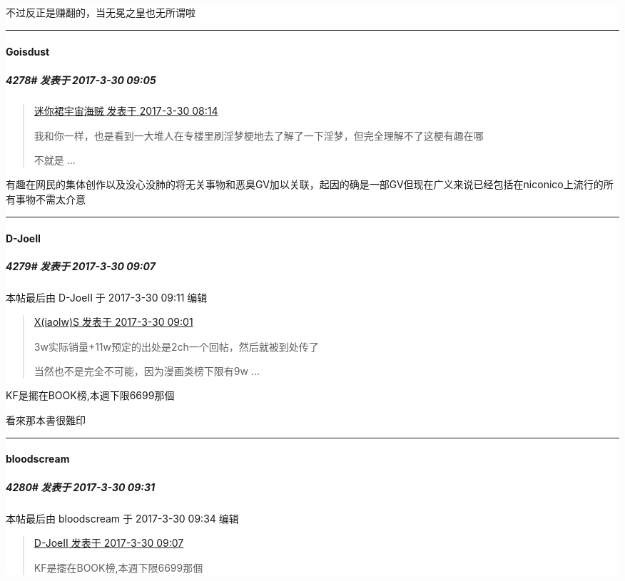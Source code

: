 
不过反正是赚翻的，当无冕之皇也无所谓啦







-----

####  Goisdust  
##### 4278#       发表于 2017-3-30 09:05



<blockquote><a href="httphttps://bbs.saraba1st.com/2b/forum.php?mod=redirect&amp;goto=findpost&amp;pid=35535894&amp;ptid=1351199" target="_blank">迷你裙宇宙海贼 发表于 2017-3-30 08:14</a>

我和你一样，也是看到一大堆人在专楼里刷淫梦梗地去了解了一下淫梦，但完全理解不了这梗有趣在哪


不就是 ...</blockquote>
有趣在网民的集体创作以及没心没肺的将无关事物和恶臭GV加以关联，起因的确是一部GV但现在广义来说已经包括在niconico上流行的所有事物不需太介意







-----

####  D-JoeII  
##### 4279#       发表于 2017-3-30 09:07



 本帖最后由 D-JoeII 于 2017-3-30 09:11 编辑 
<blockquote><a href="httphttps://bbs.saraba1st.com/2b/forum.php?mod=redirect&amp;goto=findpost&amp;pid=35536188&amp;ptid=1351199" target="_blank">X(iaolw)S 发表于 2017-3-30 09:01</a>

3w实际销量+11w预定的出处是2ch一个回帖，然后就被到处传了

当然也不是完全不可能，因为漫画类榜下限有9w ...</blockquote>
KF是擺在BOOK榜,本週下限6699那個

看來那本書很難印







-----

####  bloodscream  
##### 4280#       发表于 2017-3-30 09:31



 本帖最后由 bloodscream 于 2017-3-30 09:34 编辑 
<blockquote><a href="httphttps://bbs.saraba1st.com/2b/forum.php?mod=redirect&amp;goto=findpost&amp;pid=35536239&amp;ptid=1351199" target="_blank">D-JoeII 发表于 2017-3-30 09:07</a>

KF是擺在BOOK榜,本週下限6699那個
